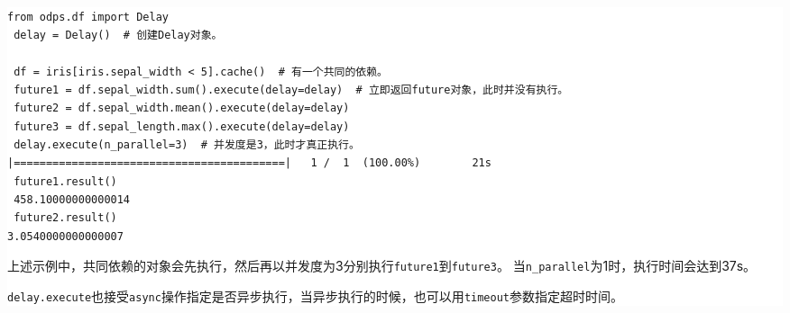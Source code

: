```
from odps.df import Delay
 delay = Delay()  # 创建Delay对象。

 df = iris[iris.sepal_width < 5].cache()  # 有一个共同的依赖。
 future1 = df.sepal_width.sum().execute(delay=delay)  # 立即返回future对象，此时并没有执行。
 future2 = df.sepal_width.mean().execute(delay=delay)
 future3 = df.sepal_length.max().execute(delay=delay)
 delay.execute(n_parallel=3)  # 并发度是3，此时才真正执行。
|==========================================|   1 /  1  (100.00%)        21s
 future1.result()
 458.10000000000014
 future2.result()
3.0540000000000007
```

上述示例中，共同依赖的对象会先执行，然后再以并发度为3分别执行`future1`到`future3`。 当`n_parallel`为1时，执行时间会达到37s。

`delay.execute`也接受`async`操作指定是否异步执行，当异步执行的时候，也可以用`timeout`参数指定超时时间。

